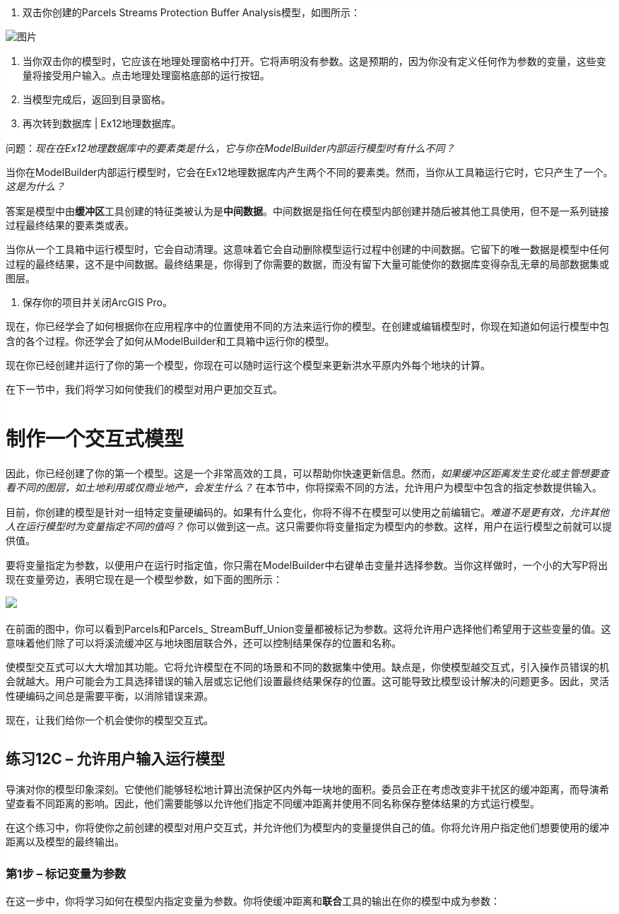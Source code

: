 1.  双击你创建的Parcels Streams Protection Buffer Analysis模型，如图所示：

![图片](img/3a95511d-8ed3-45fc-9f65-2b0082978d2f.png)

1.  当你双击你的模型时，它应该在地理处理窗格中打开。它将声明没有参数。这是预期的，因为你没有定义任何作为参数的变量，这些变量将接受用户输入。点击地理处理窗格底部的运行按钮。

1.  当模型完成后，返回到目录窗格。

1.  再次转到数据库 | Ex12地理数据库。

问题：*现在在Ex12地理数据库中的要素类是什么，它与你在ModelBuilder内部运行模型时有什么不同？*

当你在ModelBuilder内部运行模型时，它会在Ex12地理数据库内产生两个不同的要素类。然而，当你从工具箱运行它时，它只产生了一个。*这是为什么？*

答案是模型中由**缓冲区**工具创建的特征类被认为是**中间数据**。中间数据是指任何在模型内部创建并随后被其他工具使用，但不是一系列链接过程最终结果的要素类或表。

当你从一个工具箱中运行模型时，它会自动清理。这意味着它会自动删除模型运行过程中创建的中间数据。它留下的唯一数据是模型中任何过程的最终结果，这不是中间数据。最终结果是，你得到了你需要的数据，而没有留下大量可能使你的数据库变得杂乱无章的局部数据集或图层。

1.  保存你的项目并关闭ArcGIS Pro。

现在，你已经学会了如何根据你在应用程序中的位置使用不同的方法来运行你的模型。在创建或编辑模型时，你现在知道如何运行模型中包含的各个过程。你还学会了如何从ModelBuilder和工具箱中运行你的模型。

现在你已经创建并运行了你的第一个模型，你现在可以随时运行这个模型来更新洪水平原内外每个地块的计算。

在下一节中，我们将学习如何使我们的模型对用户更加交互式。

# 制作一个交互式模型

因此，你已经创建了你的第一个模型。这是一个非常高效的工具，可以帮助你快速更新信息。然而，*如果缓冲区距离发生变化或主管想要查看不同的图层，如土地利用或仅商业地产，会发生什么？* 在本节中，你将探索不同的方法，允许用户为模型中包含的指定参数提供输入。

目前，你创建的模型是针对一组特定变量硬编码的。如果有什么变化，你将不得不在模型可以使用之前编辑它。*难道不是更有效，允许其他人在运行模型时为变量指定不同的值吗？* 你可以做到这一点。这只需要你将变量指定为模型内的参数。这样，用户在运行模型之前就可以提供值。

要将变量指定为参数，以便用户在运行时指定值，你只需在ModelBuilder中右键单击变量并选择参数。当你这样做时，一个小的大写P将出现在变量旁边，表明它现在是一个模型参数，如下面的图所示：

![](img/5399ebfe-9777-4942-95bd-7ee473a4339d.png)

在前面的图中，你可以看到Parcels和Parcels_ StreamBuff_Union变量都被标记为参数。这将允许用户选择他们希望用于这些变量的值。这意味着他们除了可以将溪流缓冲区与地块图层联合外，还可以控制结果保存的位置和名称。

使模型交互式可以大大增加其功能。它将允许模型在不同的场景和不同的数据集中使用。缺点是，你使模型越交互式，引入操作员错误的机会就越大。用户可能会为工具选择错误的输入层或忘记他们设置最终结果保存的位置。这可能导致比模型设计解决的问题更多。因此，灵活性硬编码之间总是需要平衡，以消除错误来源。

现在，让我们给你一个机会使你的模型交互式。

## 练习12C – 允许用户输入运行模型

导演对你的模型印象深刻。它使他们能够轻松地计算出流保护区内外每一块地的面积。委员会正在考虑改变非干扰区的缓冲距离，而导演希望查看不同距离的影响。因此，他们需要能够以允许他们指定不同缓冲距离并使用不同名称保存整体结果的方式运行模型。

在这个练习中，你将使你之前创建的模型对用户交互式，并允许他们为模型内的变量提供自己的值。你将允许用户指定他们想要使用的缓冲距离以及模型的最终输出。

### 第1步 – 标记变量为参数

在这一步中，你将学习如何在模型内指定变量为参数。你将使缓冲距离和**联合**工具的输出在你的模型中成为参数：
